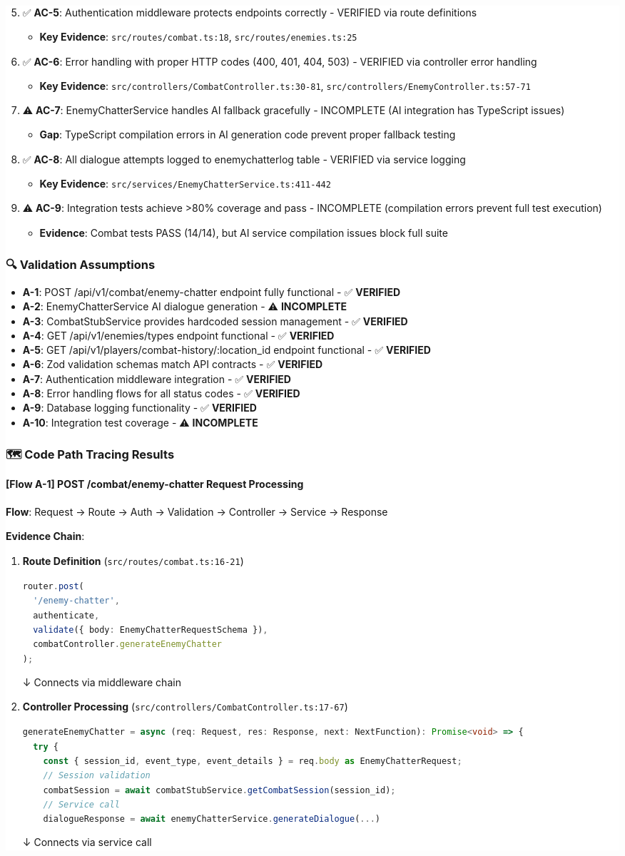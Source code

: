 5. ✅ **AC-5**: Authentication middleware protects endpoints correctly - VERIFIED via route definitions
   - **Key Evidence**: `src/routes/combat.ts:18`, `src/routes/enemies.ts:25`

6. ✅ **AC-6**: Error handling with proper HTTP codes (400, 401, 404, 503) - VERIFIED via controller error handling
   - **Key Evidence**: `src/controllers/CombatController.ts:30-81`, `src/controllers/EnemyController.ts:57-71`

7. ⚠️ **AC-7**: EnemyChatterService handles AI fallback gracefully - INCOMPLETE (AI integration has TypeScript issues)
   - **Gap**: TypeScript compilation errors in AI generation code prevent proper fallback testing

8. ✅ **AC-8**: All dialogue attempts logged to enemychatterlog table - VERIFIED via service logging
   - **Key Evidence**: `src/services/EnemyChatterService.ts:411-442`

9. ⚠️ **AC-9**: Integration tests achieve >80% coverage and pass - INCOMPLETE (compilation errors prevent full test execution)
   - **Evidence**: Combat tests PASS (14/14), but AI service compilation issues block full suite

### 🔍 Validation Assumptions

- **A-1**: POST /api/v1/combat/enemy-chatter endpoint fully functional - ✅ **VERIFIED**
- **A-2**: EnemyChatterService AI dialogue generation - ⚠️ **INCOMPLETE** 
- **A-3**: CombatStubService provides hardcoded session management - ✅ **VERIFIED**
- **A-4**: GET /api/v1/enemies/types endpoint functional - ✅ **VERIFIED**
- **A-5**: GET /api/v1/players/combat-history/:location_id endpoint functional - ✅ **VERIFIED**
- **A-6**: Zod validation schemas match API contracts - ✅ **VERIFIED**
- **A-7**: Authentication middleware integration - ✅ **VERIFIED**
- **A-8**: Error handling flows for all status codes - ✅ **VERIFIED**
- **A-9**: Database logging functionality - ✅ **VERIFIED**
- **A-10**: Integration test coverage - ⚠️ **INCOMPLETE**

### 🗺️ Code Path Tracing Results

#### [Flow A-1] POST /combat/enemy-chatter Request Processing

**Flow**: Request → Route → Auth → Validation → Controller → Service → Response

**Evidence Chain**:

1. **Route Definition** (`src/routes/combat.ts:16-21`)
   ```typescript
   router.post(
     '/enemy-chatter',
     authenticate,
     validate({ body: EnemyChatterRequestSchema }),
     combatController.generateEnemyChatter
   );
   ```
   ↓ Connects via middleware chain

2. **Controller Processing** (`src/controllers/CombatController.ts:17-67`)
   ```typescript
   generateEnemyChatter = async (req: Request, res: Response, next: NextFunction): Promise<void> => {
     try {
       const { session_id, event_type, event_details } = req.body as EnemyChatterRequest;
       // Session validation
       combatSession = await combatStubService.getCombatSession(session_id);
       // Service call
       dialogueResponse = await enemyChatterService.generateDialogue(...)
   ```
   ↓ Connects via service call
